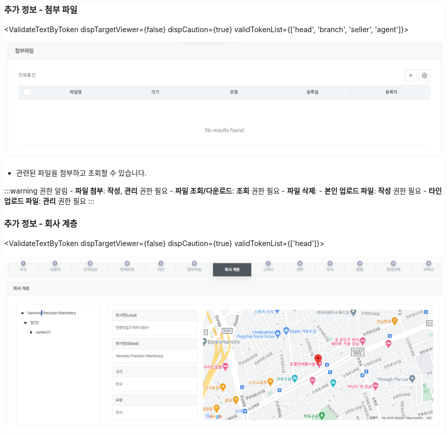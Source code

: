 </ValidateTextByToken>

### 추가 정보 - 첨부 파일

<ValidateTextByToken dispTargetViewer={false} dispCaution={true} validTokenList={['head', 'branch', 'seller', 'agent']}>

![011](./img/011.png)

- 관련된 파일을 첨부하고 조회할 수 있습니다.

:::warning 권한 알림
    - **파일 첨부**: **작성**, **관리** 권한 필요
    - **파일 조회/다운로드**: **조회** 권한 필요 
    - **파일 삭제**:
        - **본인 업로드 파일**: **작성** 권한 필요
        - **타인 업로드 파일**: **관리** 권한 필요 
:::

</ValidateTextByToken>

### 추가 정보 - 회사 계층

<ValidateTextByToken dispTargetViewer={false} dispCaution={true} validTokenList={['head']}>

![047](./img/047.png)
